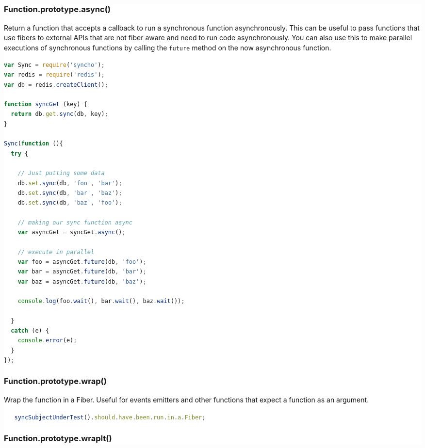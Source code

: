 ### Function.prototype.async()

  Return a function that accepts a callback to run a synchronous function asynchronously. This can be useful to pass
  functions that use fibers to external APIs that are not fiber aware and need to run code asynchronously. You can
  also use this to make parallel executions of synchronous functions by calling the `future` method
  on the now asynchronous function.

```js
var Sync = require('syncho');
var redis = require('redis');
var db = redis.createClient();

function syncGet (key) {
  return db.get.sync(db, key);
}

Sync(function (){
  try {

    // Just putting some data
    db.set.sync(db, 'foo', 'bar');
    db.set.sync(db, 'bar', 'baz');
    db.set.sync(db, 'baz', 'foo');

    // making our sync function async
    var asyncGet = syncGet.async();

    // execute in parallel
    var foo = asyncGet.future(db, 'foo');
    var bar = asyncGet.future(db, 'bar');
    var baz = asyncGet.future(db, 'baz');

    console.log(foo.wait(), bar.wait(), baz.wait());

  }
  catch (e) {
    console.error(e);
  }
});
```

### Function.prototype.wrap()

  Wrap the function in a Fiber. Useful for events emitters and other functions that expect a function as an argument.


```js
   syncSubjectUnderTest().should.have.been.run.in.a.Fiber;
```

### Function.prototype.wrapIt()
